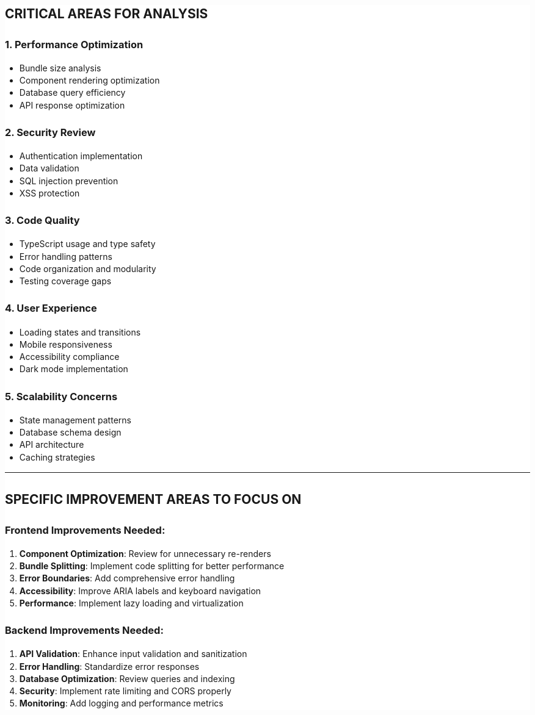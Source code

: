 ## CRITICAL AREAS FOR ANALYSIS

### 1. Performance Optimization
- Bundle size analysis
- Component rendering optimization
- Database query efficiency
- API response optimization

### 2. Security Review
- Authentication implementation
- Data validation
- SQL injection prevention
- XSS protection

### 3. Code Quality
- TypeScript usage and type safety
- Error handling patterns
- Code organization and modularity
- Testing coverage gaps

### 4. User Experience
- Loading states and transitions
- Mobile responsiveness
- Accessibility compliance
- Dark mode implementation

### 5. Scalability Concerns
- State management patterns
- Database schema design
- API architecture
- Caching strategies

---

## SPECIFIC IMPROVEMENT AREAS TO FOCUS ON

### Frontend Improvements Needed:
1. **Component Optimization**: Review for unnecessary re-renders
2. **Bundle Splitting**: Implement code splitting for better performance
3. **Error Boundaries**: Add comprehensive error handling
4. **Accessibility**: Improve ARIA labels and keyboard navigation
5. **Performance**: Implement lazy loading and virtualization

### Backend Improvements Needed:
1. **API Validation**: Enhance input validation and sanitization
2. **Error Handling**: Standardize error responses
3. **Database Optimization**: Review queries and indexing
4. **Security**: Implement rate limiting and CORS properly
5. **Monitoring**: Add logging and performance metrics
